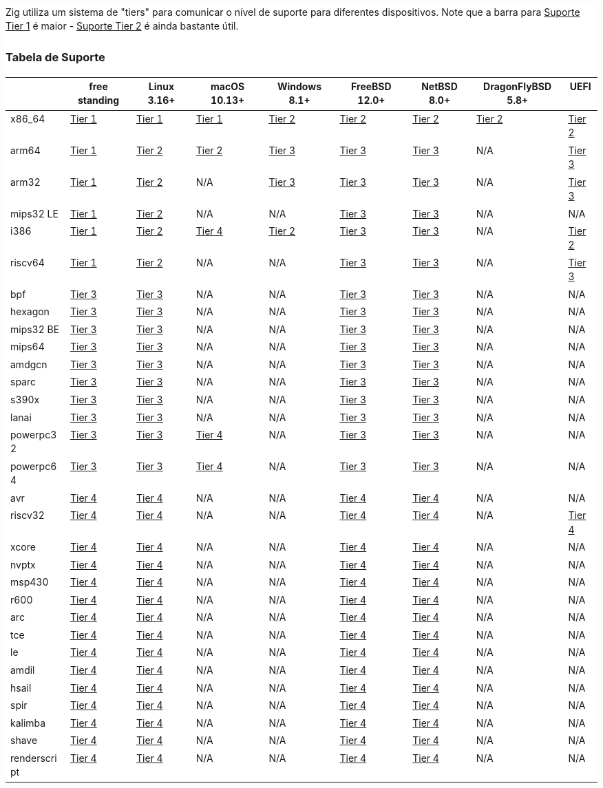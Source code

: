 Zig utiliza um sistema de "tiers" para comunicar o nível de suporte para diferentes dispositivos. Note que a barra para [Suporte Tier 1](#suporte-tier-1) é maior - [Suporte Tier 2](#suporte-tier-2) é ainda bastante útil.

### Tabela de Suporte

| | free standing | Linux 3.16+ | macOS 10.13+ | Windows 8.1+ | FreeBSD 12.0+ | NetBSD 8.0+ | DragonFly​BSD 5.8+ | UEFI |
|-|---------------|-------------|--------------|--------------|---------------|-------------|-------------------|------|
| x86_64 | [Tier 1](#suporte-tier-1) | [Tier 1](#suporte-tier-1) | [Tier 1](#suporte-tier-1) | [Tier 2](#suporte-tier-2) | [Tier 2](#suporte-tier-2) | [Tier 2](#suporte-tier-2) | [Tier 2](#suporte-tier-2) | [Tier 2](#suporte-tier-2) |
| arm64 | [Tier 1](#suporte-tier-1) | [Tier 2](#suporte-tier-2) | [Tier 2](#suporte-tier-2) | [Tier 3](#suporte-tier-3) | [Tier 3](#suporte-tier-3) | [Tier 3](#suporte-tier-3) | N/A | [Tier 3](#suporte-tier-3) |
| arm32 | [Tier 1](#suporte-tier-1) | [Tier 2](#suporte-tier-2) | N/A | [Tier 3](#suporte-tier-3) | [Tier 3](#suporte-tier-3) | [Tier 3](#suporte-tier-3) | N/A | [Tier 3](#suporte-tier-3) |
| mips32 LE | [Tier 1](#suporte-tier-1) | [Tier 2](#suporte-tier-2) | N/A | N/A | [Tier 3](#suporte-tier-3) | [Tier 3](#suporte-tier-3) | N/A | N/A |
| i386 | [Tier 1](#suporte-tier-1) | [Tier 2](#suporte-tier-2) | [Tier 4](#suporte-tier-4) | [Tier 2](#suporte-tier-2) | [Tier 3](#suporte-tier-3) | [Tier 3](#suporte-tier-3) | N/A | [Tier 2](#suporte-tier-2) |
| riscv64 | [Tier 1](#suporte-tier-1) | [Tier 2](#suporte-tier-2) | N/A | N/A | [Tier 3](#suporte-tier-3) | [Tier 3](#suporte-tier-3) | N/A | [Tier 3](#suporte-tier-3) |
| bpf | [Tier 3](#suporte-tier-3) | [Tier 3](#suporte-tier-3) | N/A | N/A | [Tier 3](#suporte-tier-3) | [Tier 3](#suporte-tier-3) | N/A | N/A |
| hexagon | [Tier 3](#suporte-tier-3) | [Tier 3](#suporte-tier-3) | N/A | N/A | [Tier 3](#suporte-tier-3) | [Tier 3](#suporte-tier-3) | N/A | N/A |
| mips32 BE | [Tier 3](#suporte-tier-3) | [Tier 3](#suporte-tier-3) | N/A | N/A | [Tier 3](#suporte-tier-3) | [Tier 3](#suporte-tier-3) | N/A | N/A |
| mips64 | [Tier 3](#suporte-tier-3) | [Tier 3](#suporte-tier-3) | N/A | N/A | [Tier 3](#suporte-tier-3) | [Tier 3](#suporte-tier-3) | N/A | N/A |
| amdgcn | [Tier 3](#suporte-tier-3) | [Tier 3](#suporte-tier-3) | N/A | N/A | [Tier 3](#suporte-tier-3) | [Tier 3](#suporte-tier-3) | N/A | N/A |
| sparc | [Tier 3](#suporte-tier-3) | [Tier 3](#suporte-tier-3) | N/A | N/A | [Tier 3](#suporte-tier-3) | [Tier 3](#suporte-tier-3) | N/A | N/A |
| s390x | [Tier 3](#suporte-tier-3) | [Tier 3](#suporte-tier-3) | N/A | N/A | [Tier 3](#suporte-tier-3) | [Tier 3](#suporte-tier-3) | N/A | N/A |
| lanai | [Tier 3](#suporte-tier-3) | [Tier 3](#suporte-tier-3) | N/A | N/A | [Tier 3](#suporte-tier-3) | [Tier 3](#suporte-tier-3) | N/A | N/A |
| powerpc32 | [Tier 3](#suporte-tier-3) | [Tier 3](#suporte-tier-3) | [Tier 4](#suporte-tier-4) | N/A | [Tier 3](#suporte-tier-3) | [Tier 3](#suporte-tier-3) | N/A | N/A |
| powerpc64 | [Tier 3](#suporte-tier-3) | [Tier 3](#suporte-tier-3) | [Tier 4](#suporte-tier-4) | N/A | [Tier 3](#suporte-tier-3) | [Tier 3](#suporte-tier-3) | N/A | N/A |
| avr | [Tier 4](#suporte-tier-4) | [Tier 4](#suporte-tier-4) | N/A | N/A | [Tier 4](#suporte-tier-4) | [Tier 4](#suporte-tier-4) | N/A | N/A |
| riscv32 | [Tier 4](#suporte-tier-4) | [Tier 4](#suporte-tier-4) | N/A | N/A | [Tier 4](#suporte-tier-4) | [Tier 4](#suporte-tier-4) | N/A | [Tier 4](#suporte-tier-4) |
| xcore | [Tier 4](#suporte-tier-4) | [Tier 4](#suporte-tier-4) | N/A | N/A | [Tier 4](#suporte-tier-4) | [Tier 4](#suporte-tier-4) | N/A | N/A |
| nvptx | [Tier 4](#suporte-tier-4) | [Tier 4](#suporte-tier-4) | N/A | N/A | [Tier 4](#suporte-tier-4) | [Tier 4](#suporte-tier-4) | N/A | N/A |
| msp430 | [Tier 4](#suporte-tier-4) | [Tier 4](#suporte-tier-4) | N/A | N/A | [Tier 4](#suporte-tier-4) | [Tier 4](#suporte-tier-4) | N/A | N/A |
| r600 | [Tier 4](#suporte-tier-4) | [Tier 4](#suporte-tier-4) | N/A | N/A | [Tier 4](#suporte-tier-4) | [Tier 4](#suporte-tier-4) | N/A | N/A |
| arc | [Tier 4](#suporte-tier-4) | [Tier 4](#suporte-tier-4) | N/A | N/A | [Tier 4](#suporte-tier-4) | [Tier 4](#suporte-tier-4) | N/A | N/A |
| tce | [Tier 4](#suporte-tier-4) | [Tier 4](#suporte-tier-4) | N/A | N/A | [Tier 4](#suporte-tier-4) | [Tier 4](#suporte-tier-4) | N/A | N/A |
| le | [Tier 4](#suporte-tier-4) | [Tier 4](#suporte-tier-4) | N/A | N/A | [Tier 4](#suporte-tier-4) | [Tier 4](#suporte-tier-4) | N/A | N/A |
| amdil | [Tier 4](#suporte-tier-4) | [Tier 4](#suporte-tier-4) | N/A | N/A | [Tier 4](#suporte-tier-4) | [Tier 4](#suporte-tier-4) | N/A | N/A |
| hsail | [Tier 4](#suporte-tier-4) | [Tier 4](#suporte-tier-4) | N/A | N/A | [Tier 4](#suporte-tier-4) | [Tier 4](#suporte-tier-4) | N/A | N/A |
| spir | [Tier 4](#suporte-tier-4) | [Tier 4](#suporte-tier-4) | N/A | N/A | [Tier 4](#suporte-tier-4) | [Tier 4](#suporte-tier-4) | N/A | N/A |
| kalimba | [Tier 4](#suporte-tier-4) | [Tier 4](#suporte-tier-4) | N/A | N/A | [Tier 4](#suporte-tier-4) | [Tier 4](#suporte-tier-4) | N/A | N/A |
| shave | [Tier 4](#suporte-tier-4) | [Tier 4](#suporte-tier-4) | N/A | N/A | [Tier 4](#suporte-tier-4) | [Tier 4](#suporte-tier-4) | N/A | N/A |
| renderscript | [Tier 4](#suporte-tier-4) | [Tier 4](#suporte-tier-4) | N/A | N/A | [Tier 4](#suporte-tier-4) | [Tier 4](#suporte-tier-4) | N/A | N/A |
